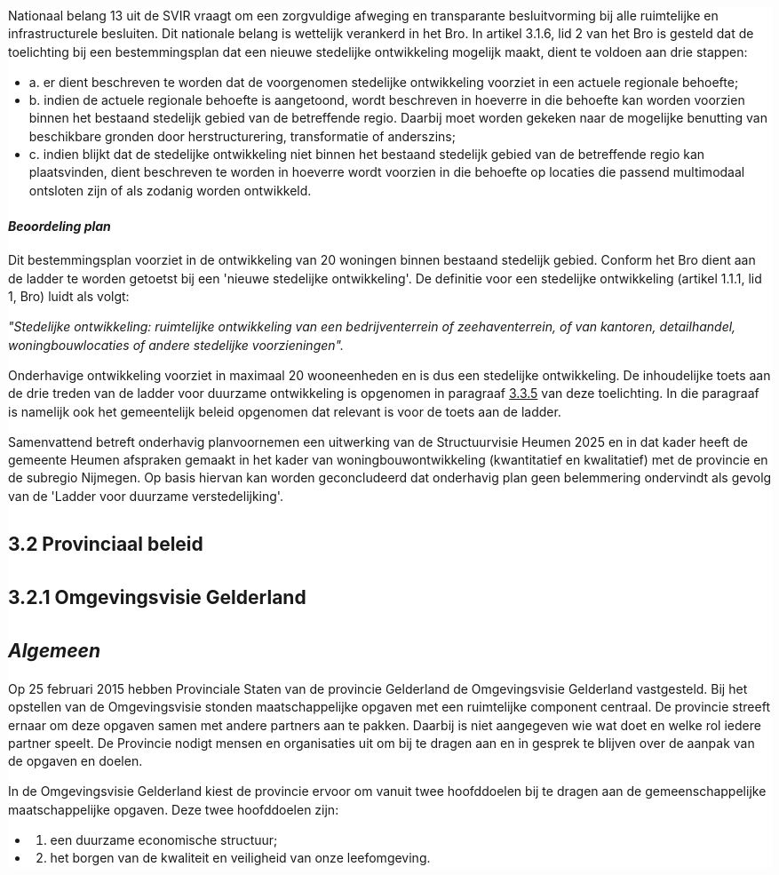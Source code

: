 Nationaal belang 13 uit de SVIR vraagt om een zorgvuldige afweging en transparante besluitvorming bij alle ruimtelijke en infrastructurele besluiten. Dit nationale belang is wettelijk verankerd in het Bro. In artikel 3.1.6, lid 2 van het Bro is gesteld dat de toelichting bij een bestemmingsplan dat een nieuwe stedelijke ontwikkeling mogelijk maakt, dient te voldoen aan drie stappen:

- a. er dient beschreven te worden dat de voorgenomen stedelijke ontwikkeling voorziet in een actuele regionale behoefte;
- b. indien de actuele regionale behoefte is aangetoond, wordt beschreven in hoeverre in die behoefte kan worden voorzien binnen het bestaand stedelijk gebied van de betreffende regio. Daarbij moet worden gekeken naar de mogelijke benutting van beschikbare gronden door herstructurering, transformatie of anderszins;
- c. indien blijkt dat de stedelijke ontwikkeling niet binnen het bestaand stedelijk gebied van de betreffende regio kan plaatsvinden, dient beschreven te worden in hoeverre wordt voorzien in die behoefte op locaties die passend multimodaal ontsloten zijn of als zodanig worden ontwikkeld.

#### *Beoordeling plan*

Dit bestemmingsplan voorziet in de ontwikkeling van 20 woningen binnen bestaand stedelijk gebied. Conform het Bro dient aan de ladder te worden getoetst bij een 'nieuwe stedelijke ontwikkeling'. De definitie voor een stedelijke ontwikkeling (artikel 1.1.1, lid 1, Bro) luidt als volgt:

*"Stedelijke ontwikkeling: ruimtelijke ontwikkeling van een bedrijventerrein of zeehaventerrein, of van kantoren, detailhandel, woningbouwlocaties of andere stedelijke voorzieningen".*

Onderhavige ontwikkeling voorziet in maximaal 20 wooneenheden en is dus een stedelijke ontwikkeling. De inhoudelijke toets aan de drie treden van de ladder voor duurzame ontwikkeling is opgenomen in paragraaf [3.3.5](#page-18-0) van deze toelichting. In die paragraaf is namelijk ook het gemeentelijk beleid opgenomen dat relevant is voor de toets aan de ladder.

Samenvattend betreft onderhavig planvoornemen een uitwerking van de Structuurvisie Heumen 2025 en in dat kader heeft de gemeente Heumen afspraken gemaakt in het kader van woningbouwontwikkeling (kwantitatief en kwalitatief) met de provincie en de subregio Nijmegen. Op basis hiervan kan worden geconcludeerd dat onderhavig plan geen belemmering ondervindt als gevolg van de 'Ladder voor duurzame verstedelijking'.

## <span id="page-13-0"></span>**3.2 Provinciaal beleid**

## **3.2.1 Omgevingsvisie Gelderland**

## *Algemeen*

Op 25 februari 2015 hebben Provinciale Staten van de provincie Gelderland de Omgevingsvisie Gelderland vastgesteld. Bij het opstellen van de Omgevingsvisie stonden maatschappelijke opgaven met een ruimtelijke component centraal. De provincie streeft ernaar om deze opgaven samen met andere partners aan te pakken. Daarbij is niet aangegeven wie wat doet en welke rol iedere partner speelt. De Provincie nodigt mensen en organisaties uit om bij te dragen aan en in gesprek te blijven over de aanpak van de opgaven en doelen.

In de Omgevingsvisie Gelderland kiest de provincie ervoor om vanuit twee hoofddoelen bij te dragen aan de gemeenschappelijke maatschappelijke opgaven. Deze twee hoofddoelen zijn:

- 1. een duurzame economische structuur;
- 2. het borgen van de kwaliteit en veiligheid van onze leefomgeving.
